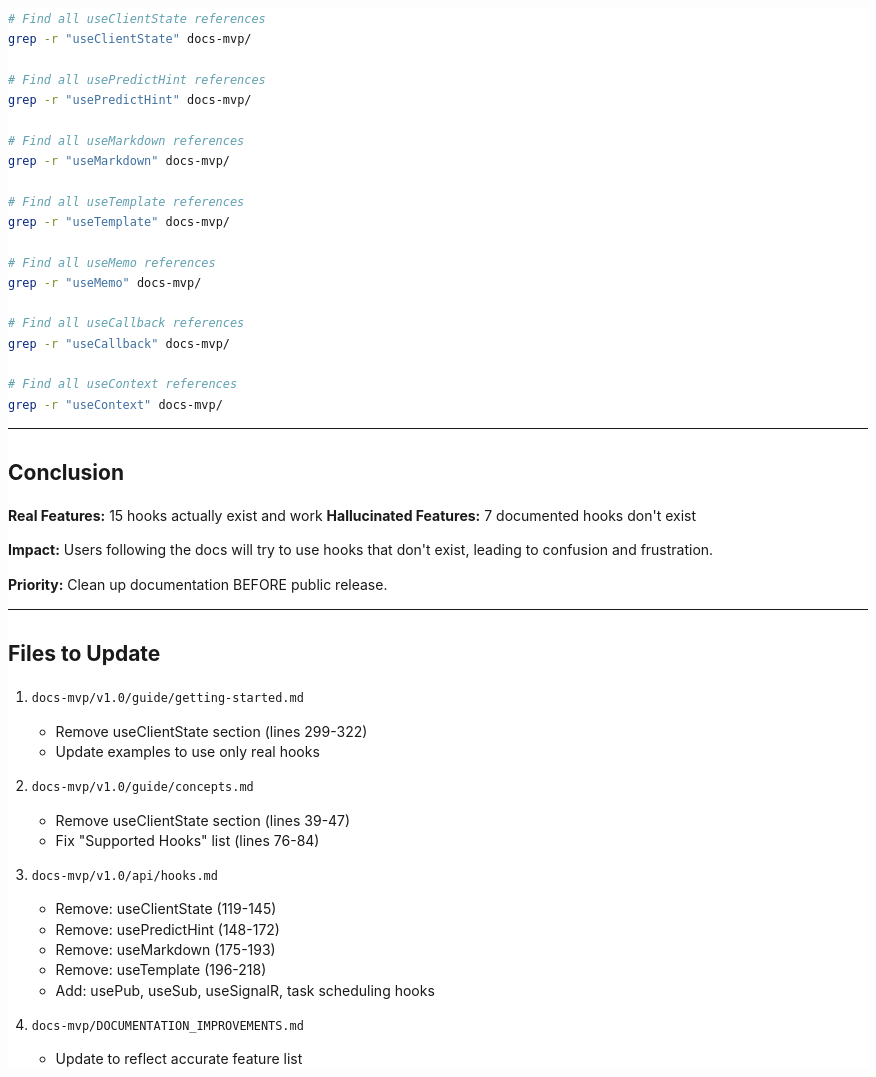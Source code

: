 ```bash
# Find all useClientState references
grep -r "useClientState" docs-mvp/

# Find all usePredictHint references
grep -r "usePredictHint" docs-mvp/

# Find all useMarkdown references
grep -r "useMarkdown" docs-mvp/

# Find all useTemplate references
grep -r "useTemplate" docs-mvp/

# Find all useMemo references
grep -r "useMemo" docs-mvp/

# Find all useCallback references
grep -r "useCallback" docs-mvp/

# Find all useContext references
grep -r "useContext" docs-mvp/
```

---

## Conclusion

**Real Features:** 15 hooks actually exist and work
**Hallucinated Features:** 7 documented hooks don't exist

**Impact:** Users following the docs will try to use hooks that don't exist, leading to confusion and frustration.

**Priority:** Clean up documentation BEFORE public release.

---

## Files to Update

1. `docs-mvp/v1.0/guide/getting-started.md`
   - Remove useClientState section (lines 299-322)
   - Update examples to use only real hooks

2. `docs-mvp/v1.0/guide/concepts.md`
   - Remove useClientState section (lines 39-47)
   - Fix "Supported Hooks" list (lines 76-84)

3. `docs-mvp/v1.0/api/hooks.md`
   - Remove: useClientState (119-145)
   - Remove: usePredictHint (148-172)
   - Remove: useMarkdown (175-193)
   - Remove: useTemplate (196-218)
   - Add: usePub, useSub, useSignalR, task scheduling hooks

4. `docs-mvp/DOCUMENTATION_IMPROVEMENTS.md`
   - Update to reflect accurate feature list
